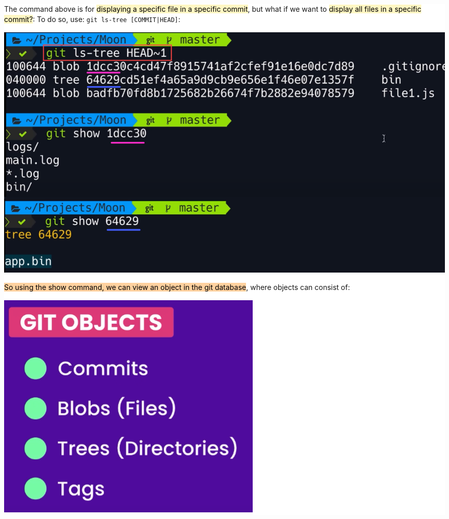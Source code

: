 The command above is for <mark style="background: #FFF3A3A6;">displaying a specific file in a specific commit</mark>, but what if we want to <mark style="background: #FFF3A3A6;">display all files in a specific commit?</mark>: To do so, use: `git ls-tree [COMMIT|HEAD]`:

![](Media-Temp/Pasted%20image%2020240119220117.png)

<mark style="background: #FFB86CA6;">So using the show command, we can view an object in the git database</mark>, where objects can consist of:

![](Media-Temp/Pasted%20image%2020240119220203.png)
